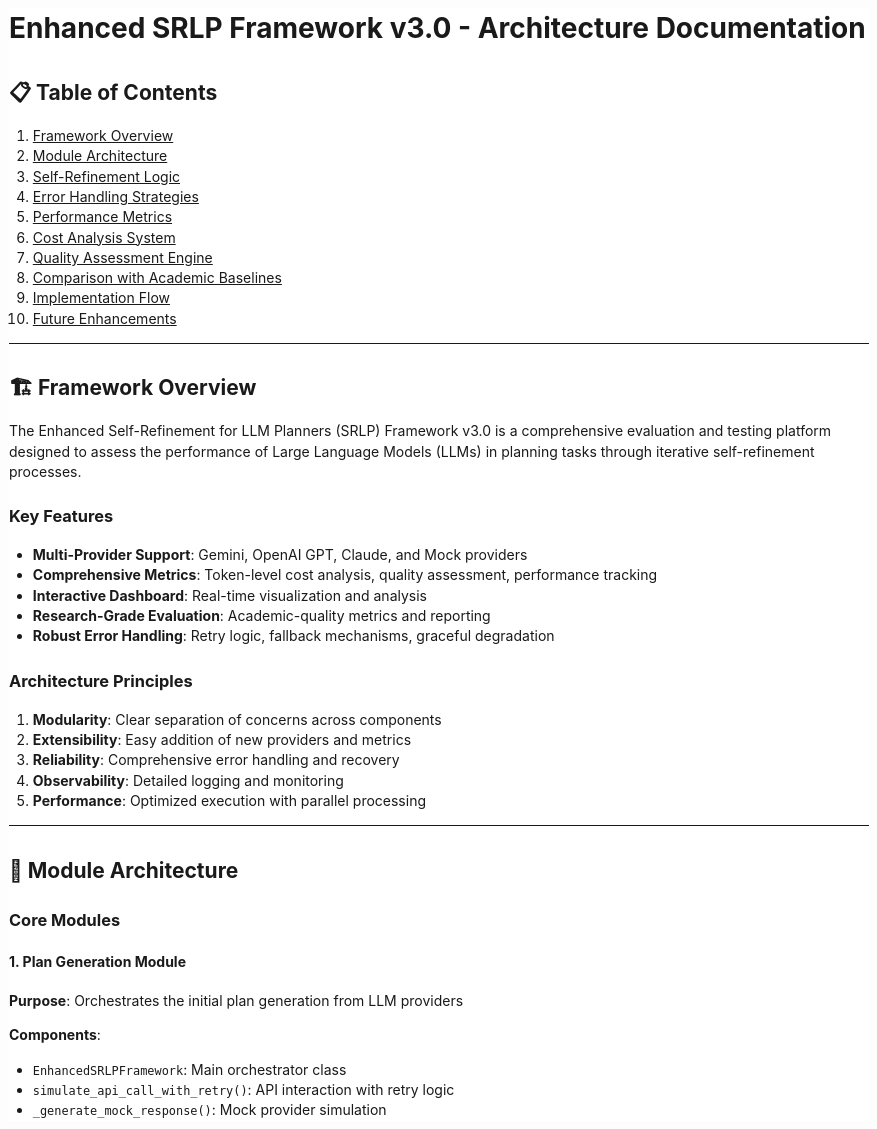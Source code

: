 # Enhanced SRLP Framework v3.0 - Architecture Documentation

## 📋 Table of Contents
1. [Framework Overview](#framework-overview)
2. [Module Architecture](#module-architecture)
3. [Self-Refinement Logic](#self-refinement-logic)
4. [Error Handling Strategies](#error-handling-strategies)
5. [Performance Metrics](#performance-metrics)
6. [Cost Analysis System](#cost-analysis-system)
7. [Quality Assessment Engine](#quality-assessment-engine)
8. [Comparison with Academic Baselines](#comparison-with-academic-baselines)
9. [Implementation Flow](#implementation-flow)
10. [Future Enhancements](#future-enhancements)

---

## 🏗️ Framework Overview

The Enhanced Self-Refinement for LLM Planners (SRLP) Framework v3.0 is a comprehensive evaluation and testing platform designed to assess the performance of Large Language Models (LLMs) in planning tasks through iterative self-refinement processes.

### Key Features
- **Multi-Provider Support**: Gemini, OpenAI GPT, Claude, and Mock providers
- **Comprehensive Metrics**: Token-level cost analysis, quality assessment, performance tracking
- **Interactive Dashboard**: Real-time visualization and analysis
- **Research-Grade Evaluation**: Academic-quality metrics and reporting
- **Robust Error Handling**: Retry logic, fallback mechanisms, graceful degradation

### Architecture Principles
1. **Modularity**: Clear separation of concerns across components
2. **Extensibility**: Easy addition of new providers and metrics
3. **Reliability**: Comprehensive error handling and recovery
4. **Observability**: Detailed logging and monitoring
5. **Performance**: Optimized execution with parallel processing

---

## 🔧 Module Architecture

### Core Modules

#### 1. Plan Generation Module
**Purpose**: Orchestrates the initial plan generation from LLM providers

**Components**:
- `EnhancedSRLPFramework`: Main orchestrator class
- `simulate_api_call_with_retry()`: API interaction with retry logic
- `_generate_mock_response()`: Mock provider simulation
